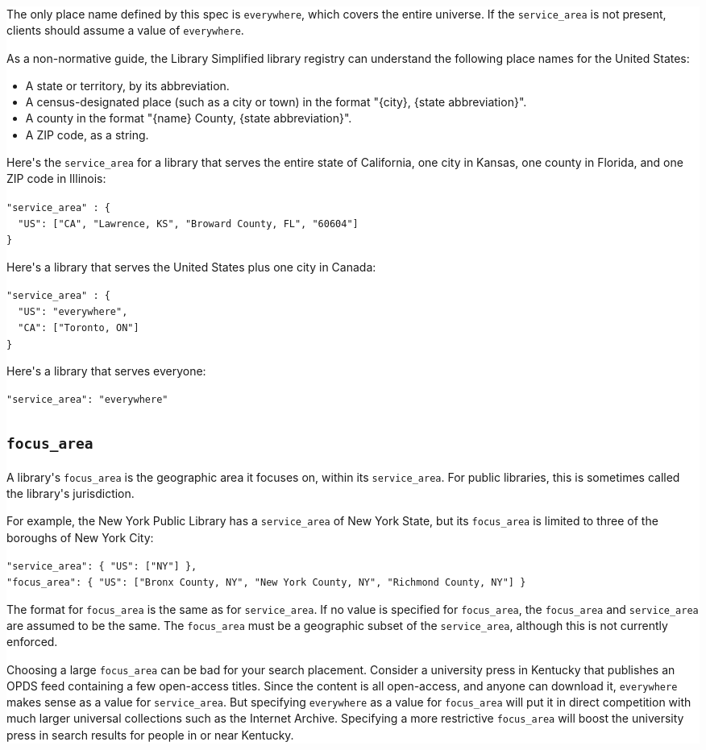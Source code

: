 The only place name defined by this spec is `everywhere`, which covers the entire universe. If the `service_area` is not present, clients should assume a value of `everywhere`.

As a non-normative guide, the Library Simplified library registry can understand the following place names for the United States:

* A state or territory, by its abbreviation.
* A census-designated place (such as a city or town) in the format "{city}, {state abbreviation}".
* A county in the format "{name} County, {state abbreviation}".
* A ZIP code, as a string.

Here's the `service_area` for a library that serves the entire state of California, one city in Kansas, one county in Florida, and one ZIP code in Illinois:

```
"service_area" : {
  "US": ["CA", "Lawrence, KS", "Broward County, FL", "60604"]
}
```

Here's a library that serves the United States plus one city in Canada:

```
"service_area" : {
  "US": "everywhere",
  "CA": ["Toronto, ON"]
}
```

Here's a library that serves everyone:

```
"service_area": "everywhere"
```

## `focus_area`

A library's `focus_area` is the geographic area it focuses on, within its `service_area`. For public libraries, this is sometimes called the library's jurisdiction.

For example, the New York Public Library has a `service_area` of New York State, but its `focus_area` is limited to three of the boroughs of New York City:

```
"service_area": { "US": ["NY"] },
"focus_area": { "US": ["Bronx County, NY", "New York County, NY", "Richmond County, NY"] }
```

The format for `focus_area` is the same as for `service_area`. If no value is specified for `focus_area`, the `focus_area` and `service_area` are assumed to be the same. The `focus_area` must be a geographic subset of the `service_area`, although this is not currently enforced.

Choosing a large `focus_area` can be bad for your search placement. Consider a university press in Kentucky that publishes an OPDS feed containing a few open-access titles. Since the content is all open-access, and anyone can download it, `everywhere` makes sense as a value for `service_area`. But specifying `everywhere` as a value for `focus_area` will put it in direct competition with much larger universal collections such as the Internet Archive. Specifying a more restrictive `focus_area` will boost the university press in search results for people in or near Kentucky.
